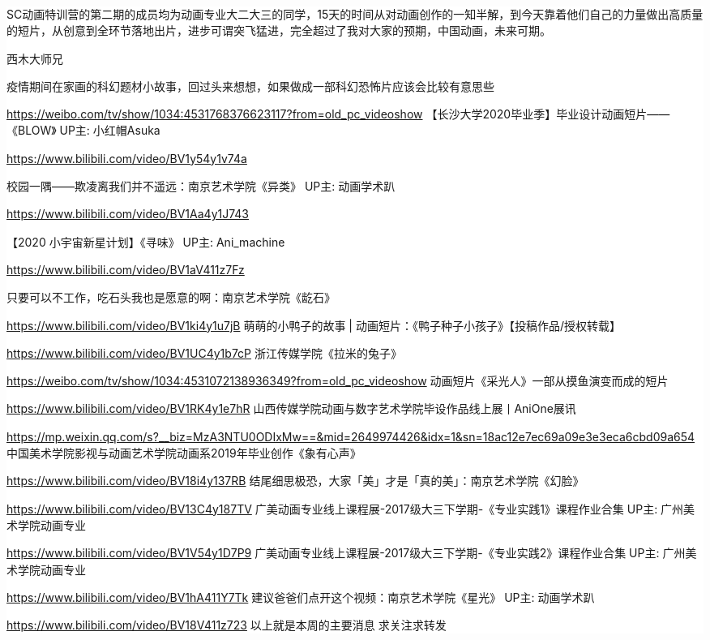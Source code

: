 SC动画特训营的第二期的成员均为动画专业大二大三的同学，15天的时间从对动画创作的一知半解，到今天靠着他们自己的力量做出高质量的短片，从创意到全环节落地出片，进步可谓突飞猛进，完全超过了我对大家的预期，中国动画，未来可期。

西木大师兄                

疫情期间在家画的科幻题材小故事，回过头来想想，如果做成一部科幻恐怖片应该会比较有意思些

https://weibo.com/tv/show/1034:4531768376623117?from=old_pc_videoshow
【长沙大学2020毕业季】毕业设计动画短片——《BLOW》 UP主: 小红帽Asuka

https://www.bilibili.com/video/BV1y54y1v74a


校园一隅——欺凌离我们并不遥远：南京艺术学院《异类》 UP主: 动画学术趴

https://www.bilibili.com/video/BV1Aa4y1J743


【2020 小宇宙新星计划】《寻味》 UP主: Ani_machine

https://www.bilibili.com/video/BV1aV411z7Fz


只要可以不工作，吃石头我也是愿意的啊：南京艺术学院《龁石》

https://www.bilibili.com/video/BV1ki4y1u7jB
萌萌的小鸭子的故事 | 动画短片：《鸭子种子小孩子》【投稿作品/授权转载】

https://www.bilibili.com/video/BV1UC4y1b7cP
浙江传媒学院《拉米的兔子》

https://weibo.com/tv/show/1034:4531072138936349?from=old_pc_videoshow
动画短片《采光人》一部从摸鱼演变而成的短片

https://www.bilibili.com/video/BV1RK4y1e7hR
山西传媒学院动画与数字艺术学院毕设作品线上展丨AniOne展讯

https://mp.weixin.qq.com/s?__biz=MzA3NTU0ODIxMw==&mid=2649974426&idx=1&sn=18ac12e7ec69a09e3e3eca6cbd09a654
中国美术学院影视与动画艺术学院动画系2019年毕业创作《象有心声》

https://www.bilibili.com/video/BV18i4y137RB
结尾细思极恐，大家「美」才是「真的美」：南京艺术学院《幻脸》

https://www.bilibili.com/video/BV13C4y187TV
广美动画专业线上课程展-2017级大三下学期-《专业实践1》课程作业合集 UP主: 广州美术学院动画专业

https://www.bilibili.com/video/BV1V54y1D7P9
广美动画专业线上课程展-2017级大三下学期-《专业实践2》课程作业合集 UP主: 广州美术学院动画专业

https://www.bilibili.com/video/BV1hA411Y7Tk
建议爸爸们点开这个视频：南京艺术学院《星光》 UP主: 动画学术趴

https://www.bilibili.com/video/BV18V411z723
以上就是本周的主要消息
求关注求转发




